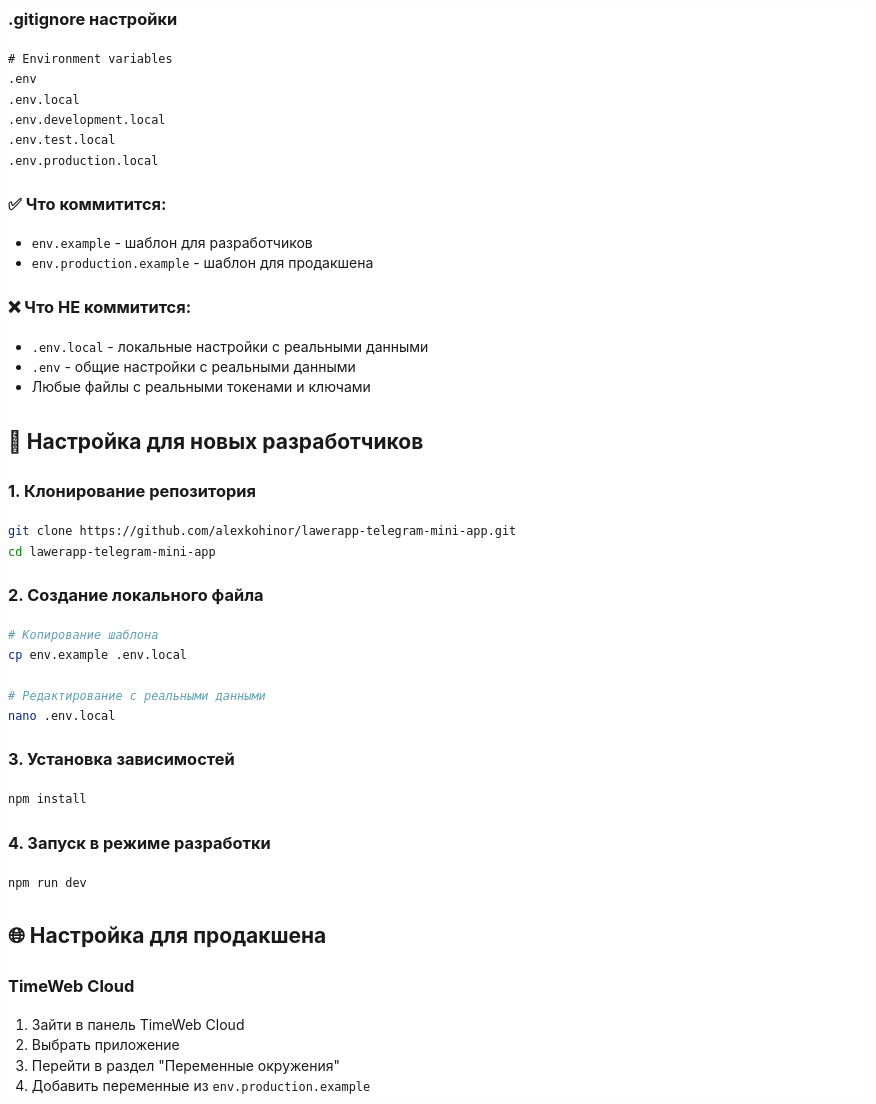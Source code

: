 ### .gitignore настройки
```gitignore
# Environment variables
.env
.env.local
.env.development.local
.env.test.local
.env.production.local
```

### ✅ Что коммитится:
- `env.example` - шаблон для разработчиков
- `env.production.example` - шаблон для продакшена

### ❌ Что НЕ коммитится:
- `.env.local` - локальные настройки с реальными данными
- `.env` - общие настройки с реальными данными
- Любые файлы с реальными токенами и ключами

## 🚀 Настройка для новых разработчиков

### 1. Клонирование репозитория
```bash
git clone https://github.com/alexkohinor/lawerapp-telegram-mini-app.git
cd lawerapp-telegram-mini-app
```

### 2. Создание локального файла
```bash
# Копирование шаблона
cp env.example .env.local

# Редактирование с реальными данными
nano .env.local
```

### 3. Установка зависимостей
```bash
npm install
```

### 4. Запуск в режиме разработки
```bash
npm run dev
```

## 🌐 Настройка для продакшена

### TimeWeb Cloud
1. Зайти в панель TimeWeb Cloud
2. Выбрать приложение
3. Перейти в раздел "Переменные окружения"
4. Добавить переменные из `env.production.example`
